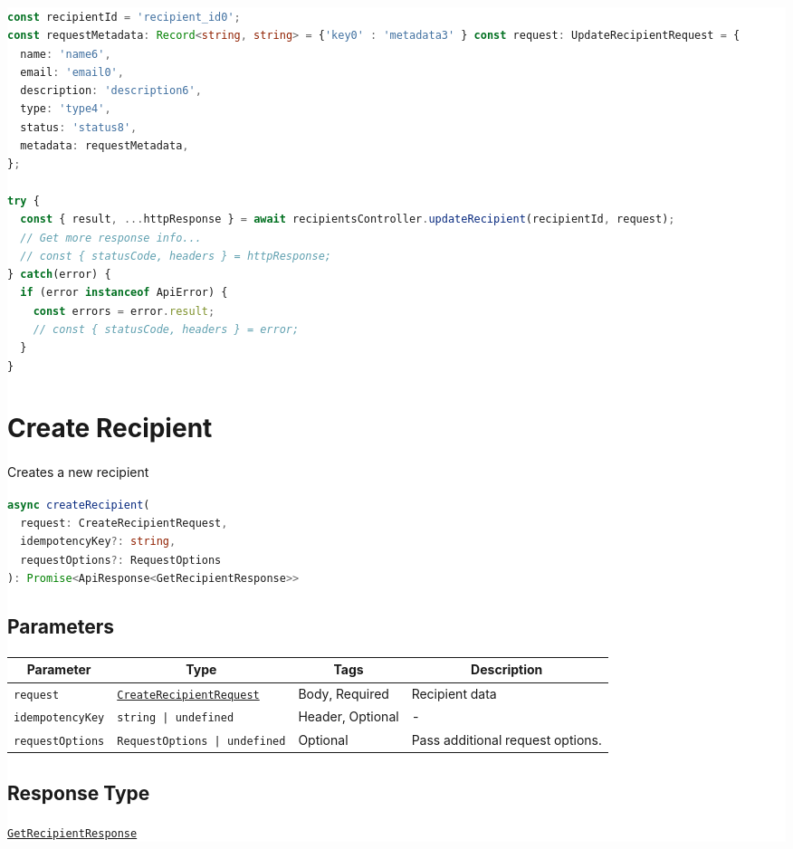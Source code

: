 ```ts
const recipientId = 'recipient_id0';
const requestMetadata: Record<string, string> = {'key0' : 'metadata3' } const request: UpdateRecipientRequest = {
  name: 'name6',
  email: 'email0',
  description: 'description6',
  type: 'type4',
  status: 'status8',
  metadata: requestMetadata,
};

try {
  const { result, ...httpResponse } = await recipientsController.updateRecipient(recipientId, request);
  // Get more response info...
  // const { statusCode, headers } = httpResponse;
} catch(error) {
  if (error instanceof ApiError) {
    const errors = error.result;
    // const { statusCode, headers } = error;
  }
}
```


# Create Recipient

Creates a new recipient

```ts
async createRecipient(
  request: CreateRecipientRequest,
  idempotencyKey?: string,
  requestOptions?: RequestOptions
): Promise<ApiResponse<GetRecipientResponse>>
```

## Parameters

| Parameter | Type | Tags | Description |
|  --- | --- | --- | --- |
| `request` | [`CreateRecipientRequest`](../../doc/models/create-recipient-request.md) | Body, Required | Recipient data |
| `idempotencyKey` | `string \| undefined` | Header, Optional | - |
| `requestOptions` | `RequestOptions \| undefined` | Optional | Pass additional request options. |

## Response Type

[`GetRecipientResponse`](../../doc/models/get-recipient-response.md)
